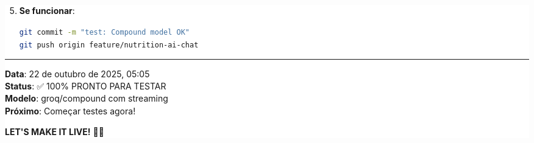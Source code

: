 5. **Se funcionar**:
   ```bash
   git commit -m "test: Compound model OK"
   git push origin feature/nutrition-ai-chat
   ```

---

**Data**: 22 de outubro de 2025, 05:05  
**Status**: ✅ 100% PRONTO PARA TESTAR  
**Modelo**: groq/compound com streaming  
**Próximo**: Começar testes agora!

**LET'S MAKE IT LIVE!** 🚀🎉

